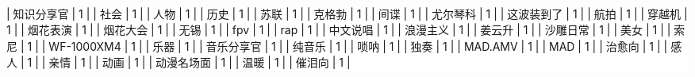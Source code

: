 | 知识分享官 | 1 |
| 社会 | 1 |
| 人物 | 1 |
| 历史 | 1 |
| 苏联 | 1 |
| 克格勃 | 1 |
| 间谍 | 1 |
| 尤尔琴科 | 1 |
| 这波装到了 | 1 |
| 航拍 | 1 |
| 穿越机 | 1 |
| 烟花表演 | 1 |
| 烟花大会 | 1 |
| 无锡 | 1 |
| fpv | 1 |
| rap | 1 |
| 中文说唱 | 1 |
| 浪漫主义 | 1 |
| 姜云升 | 1 |
| 沙雕日常 | 1 |
| 美女 | 1 |
| 索尼 | 1 |
| WF-1000XM4 | 1 |
| 乐器 | 1 |
| 音乐分享官 | 1 |
| 纯音乐 | 1 |
| 唢呐 | 1 |
| 独奏 | 1 |
| MAD.AMV | 1 |
| MAD | 1 |
| 治愈向 | 1 |
| 感人 | 1 |
| 亲情 | 1 |
| 动画 | 1 |
| 动漫名场面 | 1 |
| 温暖 | 1 |
| 催泪向 | 1 |